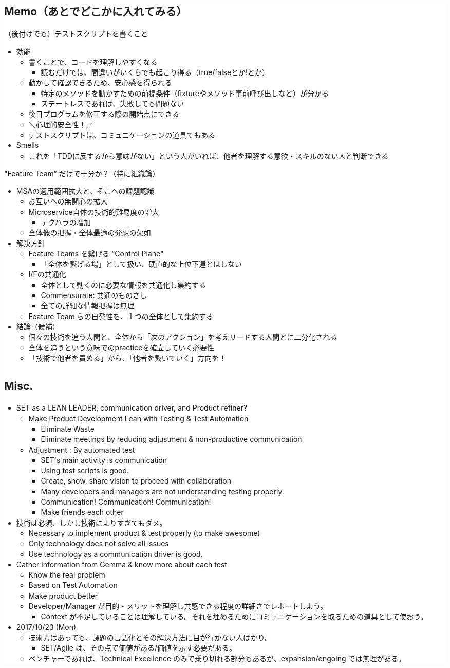 

## Memo（あとでどこかに入れてみる）
（後付けでも）テストスクリプトを書くこと
* 効能
    * 書くことで、コードを理解しやすくなる
        * 読むだけでは、間違いがいくらでも起こり得る（true/falseとか!とか）
    * 動かして確認できるため、安心感を得られる
        * 特定のメソッドを動かすための前提条件（fixtureやメソッド事前呼び出しなど）が分かる
        * ステートレスであれば、失敗しても問題ない
    * 後日プログラムを修正する際の開始点にできる
    * ＼心理的安全性！／
    * テストスクリプトは、コミュニケーションの道具でもある
* Smells
    * これを「TDDに反するから意味がない」という人がいれば、他者を理解する意欲・スキルのない人と判断できる


"Feature Team” だけで十分か？（特に組織論）
* MSAの適用範囲拡大と、そこへの課題認識
    * お互いへの無関心の拡大
    * Microservice自体の技術的難易度の増大
        * テクハラの増加
    * 全体像の把握・全体最適の発想の欠如
* 解決方針
    * Feature Teams を繋げる “Control Plane"
        * 「全体を繋げる場」として扱い、硬直的な上位下達とはしない
    * I/Fの共通化
        * 全体として動くのに必要な情報を共通化し集約する
        * Commensurate: 共通のものさし
        * 全ての詳細な情報把握は無理
    * Feature Team らの自発性を、１つの全体として集約する
* 結論（候補）
    * 個々の技術を追う人間と、全体から「次のアクション」を考えリードする人間とに二分化される
    * 全体を追うという意味でのpracticeを確立していく必要性
    * 「技術で他者を責める」から、「他者を繋いでいく」方向を！



## Misc.
* SET as a LEAN LEADER, communication driver, and Product refiner?
    * Make Product Development Lean with Testing & Test Automation
        * Eliminate Waste
        * Eliminate meetings by reducing adjustment & non-productive communication
    * Adjustment : By automated test
        * SET's main activity is communication
        * Using test scripts is good.
        * Create, show, share vision to proceed with collaboration
        * Many developers and managers are not understanding testing properly.
        * Communication! Communication! Communication!
        * Make friends each other
* 技術は必須、しかし技術によりすぎてもダメ。
    * Necessary to implement product & test properly (to make awesome)
    * Only technology does not solve all issues
    * Use technology as a communication driver is good.
* Gather information from Gemma & know more about each test
    * Know the real problem
    * Based on Test Automation
    * Make product better
    * Developer/Manager が目的・メリットを理解し共感できる程度の詳細さでレポートしよう。
        * Context が不足していることは理解している。それを埋めるためにコミュニケーションを取るための道具として使おう。
* 2017/10/23 (Mon)
    * 技術力はあっても、課題の言語化とその解決方法に目が行かない人ばかり。
        * SET/Agile は、その点で価値がある/価値を示す必要がある。
    * ベンチャーであれば、Technical Excellence のみで乗り切れる部分もあるが、expansion/ongoing では無理がある。